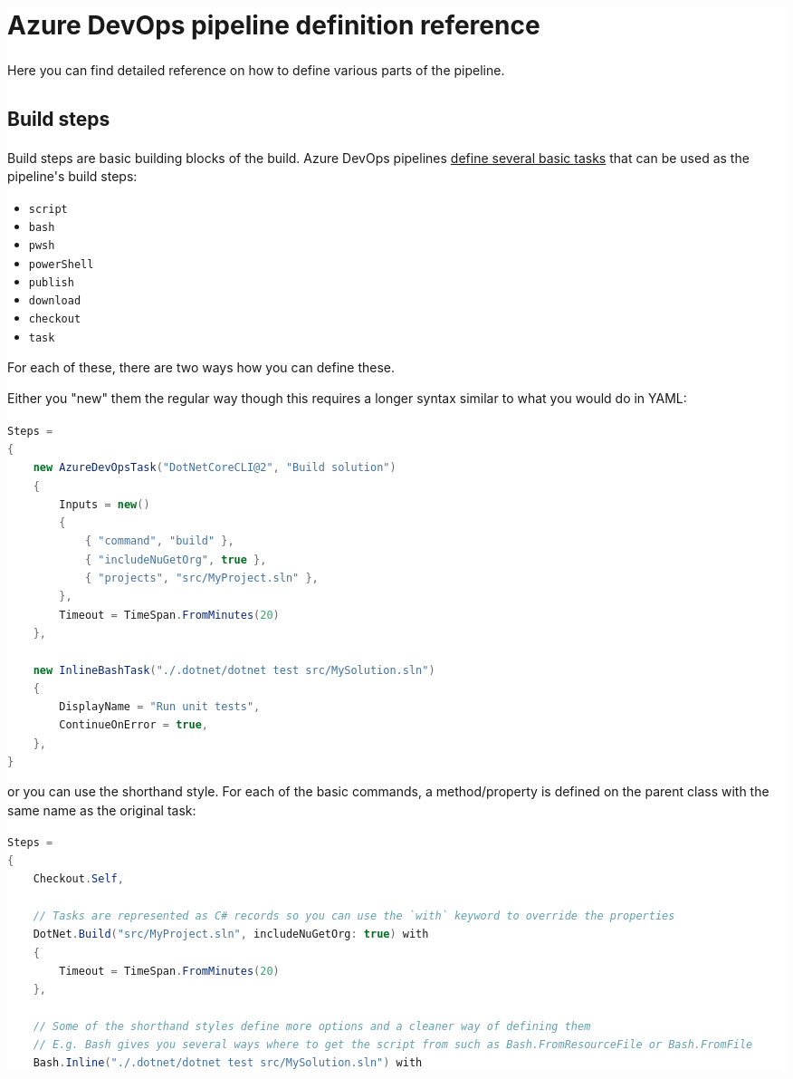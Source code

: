 # Azure DevOps pipeline definition reference

Here you can find detailed reference on how to define various parts of the pipeline.

## Build steps

Build steps are basic building blocks of the build.
Azure DevOps pipelines [define several basic tasks](https://docs.microsoft.com/en-us/azure/devops/pipelines/yaml-schema?view=azure-devops&amp;tabs=schema%2Cparameter-schema#steps) that can be used as the pipeline's build steps:
- `script`
- `bash`
- `pwsh`
- `powerShell`
- `publish`
- `download`
- `checkout`
- `task`

For each of these, there are two ways how you can define these.

Either you "new" them the regular way though this requires a longer syntax similar to what you would do in YAML:

```csharp
Steps =
{
    new AzureDevOpsTask("DotNetCoreCLI@2", "Build solution")
    {
        Inputs = new()
        {
            { "command", "build" },
            { "includeNuGetOrg", true },
            { "projects", "src/MyProject.sln" },
        },
        Timeout = TimeSpan.FromMinutes(20)
    },

    new InlineBashTask("./.dotnet/dotnet test src/MySolution.sln")
    {
        DisplayName = "Run unit tests",
        ContinueOnError = true,
    },
}
```

or you can use the shorthand style. For each of the basic commands, a method/property is defined on the parent class with the same name as the original task:

```csharp
Steps =
{
    Checkout.Self,

    // Tasks are represented as C# records so you can use the `with` keyword to override the properties
    DotNet.Build("src/MyProject.sln", includeNuGetOrg: true) with
    {
        Timeout = TimeSpan.FromMinutes(20)
    },

    // Some of the shorthand styles define more options and a cleaner way of defining them
    // E.g. Bash gives you several ways where to get the script from such as Bash.FromResourceFile or Bash.FromFile
    Bash.Inline("./.dotnet/dotnet test src/MySolution.sln") with
```